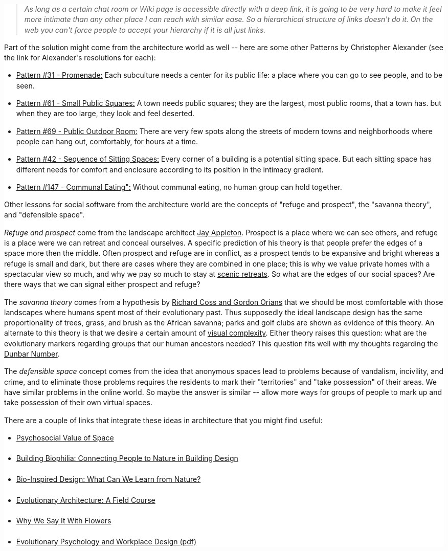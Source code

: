 <blockquote><p><i>As long as a certain chat room or Wiki page is accessible directly with a deep link, it is going to be very hard to make it feel more intimate than any other place I can reach with similar ease. So a hierarchical structure of links doesn't do it. On the web you can't force people to accept your hierarchy if it is all just links.</i></p></blockquote>
<p>Part of the solution might come from the architecture world as well -- here are some other Patterns by Christopher Alexander (see the link for Alexander's resolutions for each):</p>
<ul><li><p><a href="http://downlode.org/etext/patterns/ptn31.html">Pattern #31 - Promenade:</a> Each subculture needs a center for its public life: a place where you can go to see people, and to be seen.</p></li>
<p><li><p><a href="http://downlode.org/etext/patterns/ptn61.html">Pattern #61 - Small Public Squares:</a> A town needs public squares; they are the largest, most public rooms, that a town has. but when they are too large, they look and feel deserted.</p></li></p>
<p><li><p><a href="http://downlode.org/etext/patterns/ptn69.html">Pattern #69 - Public Outdoor Room:</a> There are very few spots along the streets of modern towns and neighborhoods where people can hang out, comfortably, for hours at a time.</p></li></p>
<p><li><p><a href="http://downlode.org/etext/patterns/ptn142.html">Pattern #42 - Sequence of Sitting Spaces:</a> Every corner of a building is a potential sitting space. But each sitting space has different needs for comfort and enclosure according to its position in the intimacy gradient.</p></li></p>
<p><li><p><a href="http://downlode.org/etext/patterns/ptn147.html">Pattern #147 - Communal Eating":</a> Without communal eating, no human group can hold together.</p></li></ul></p>
<p>Other lessons for social software from the architecture world are the concepts of "refuge and prospect", the "savanna theory", and "defensible space".</p>
<p><i>Refuge and prospect</i> come from the landscape architect <a href="http://www.landscaperesearch.org.uk/extra31/refuge.htm">Jay Appleton</a>. Prospect is a place where we can see others, and refuge is a place were we can retreat and conceal ourselves. A specific prediction of his theory is that people prefer the edges of a space more then the middle. Often prospect and refuge are in conflict, as a prospect tends to be expansive and bright whereas a refuge is small and dark, but there are cases where they are combined in one place; this is why we value private homes with a spectacular view so much, and why we pay so much to stay at <a href="http://www.djc.com/news/ae/11127729.html">scenic retreats</a>. So what are the edges of our social spaces? Are there ways that we can signal either prospect and refuge?</p>
<p>The <i>savanna theory</i> comes from a hypothesis by <a href="http://notes.utk.edu/bio/greenberg.nsf/0/f60081ef35fba95c85256e6e006a2a77?OpenDocument">Richard Coss and Gordon Orians</a> that we should be most comfortable with those landscapes where humans spent most of their evolutionary past. Thus supposedly the ideal landscape design has the same proportionality of trees, grass, and brush as the African savanna; parks and golf clubs are shown as evidence of this theory. An alternate to this theory is that we desire a certain amount of <a href="http://evolution.anthro.univie.ac.at/institutes/urbanethology/student/html/erich/synekpro.html">visual complexity</a>. Either theory raises this question: what are the evolutionary markers regarding groups that our human ancestors needed? This question fits well with my thoughts regarding the <a href="http://www.lifewithalacrity.com/2004/03/the_dunbar_numb.html">Dunbar Number</a>.</p>
<p>The <i>defensible space</i> concept comes from the idea that anonymous spaces lead to problems because of vandalism, incivility, and crime, and to eliminate those problems requires the residents to mark their "territories" and "take possession" of their areas. We have similar problems in the online world. So maybe the answer is similar -- allow more ways for groups of people to mark up and take possession of their own virtual spaces.</p>
<p>There are a couple of links that integrate these ideas in architecture that you might find useful:<br />
<ul><li><a href="http://www.wbdg.org/design/resource.php?cn=0&rp=181">Psychosocial Value of Space</a></li><br />
<li><a href="http://www.edcmag.com/CDA/ArticleInformation/features/BNP__Features__Item/0,4120,22486,00.html">Building Biophilia: Connecting People to Nature in Building Design</a></li><br />
<li><a href="http://ceae.colorado.edu/~amadei/CVEN4838/BioInspire.1_%2001.15.03.htm">Bio-Inspired Design: What Can We Learn from Nature?</a></li><br />
<li><a href="http://evolution.anthro.univie.ac.at/institutes/urbanethology/archi/archi.html">Evolutionary Architecture: A Field Course</a></li><br />
<li><a href="http://www.the-scientist.com/yr2001/nov/opin_011126.html">Why We Say It With Flowers</a></li><br />
<li><a href="http://www.contemporary.ab.ca/ke/content/pdf/evolutionary_psychology.pdf">Evolutionary Psychology and Workplace Design (pdf)</a></li></ul></p>